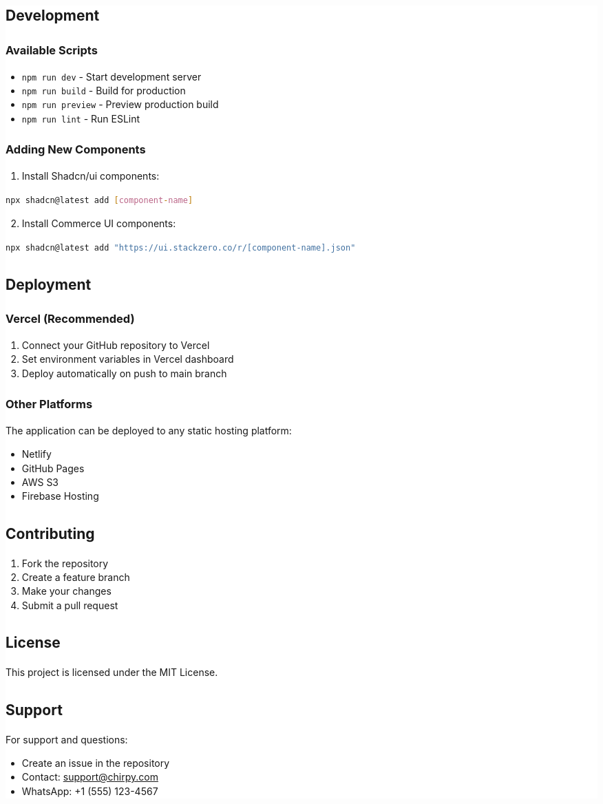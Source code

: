 ## Development

### Available Scripts

- `npm run dev` - Start development server
- `npm run build` - Build for production
- `npm run preview` - Preview production build
- `npm run lint` - Run ESLint

### Adding New Components

1. Install Shadcn/ui components:
```bash
npx shadcn@latest add [component-name]
```

2. Install Commerce UI components:
```bash
npx shadcn@latest add "https://ui.stackzero.co/r/[component-name].json"
```

## Deployment

### Vercel (Recommended)

1. Connect your GitHub repository to Vercel
2. Set environment variables in Vercel dashboard
3. Deploy automatically on push to main branch

### Other Platforms

The application can be deployed to any static hosting platform:
- Netlify
- GitHub Pages
- AWS S3
- Firebase Hosting

## Contributing

1. Fork the repository
2. Create a feature branch
3. Make your changes
4. Submit a pull request

## License

This project is licensed under the MIT License.

## Support

For support and questions:
- Create an issue in the repository
- Contact: support@chirpy.com
- WhatsApp: +1 (555) 123-4567
